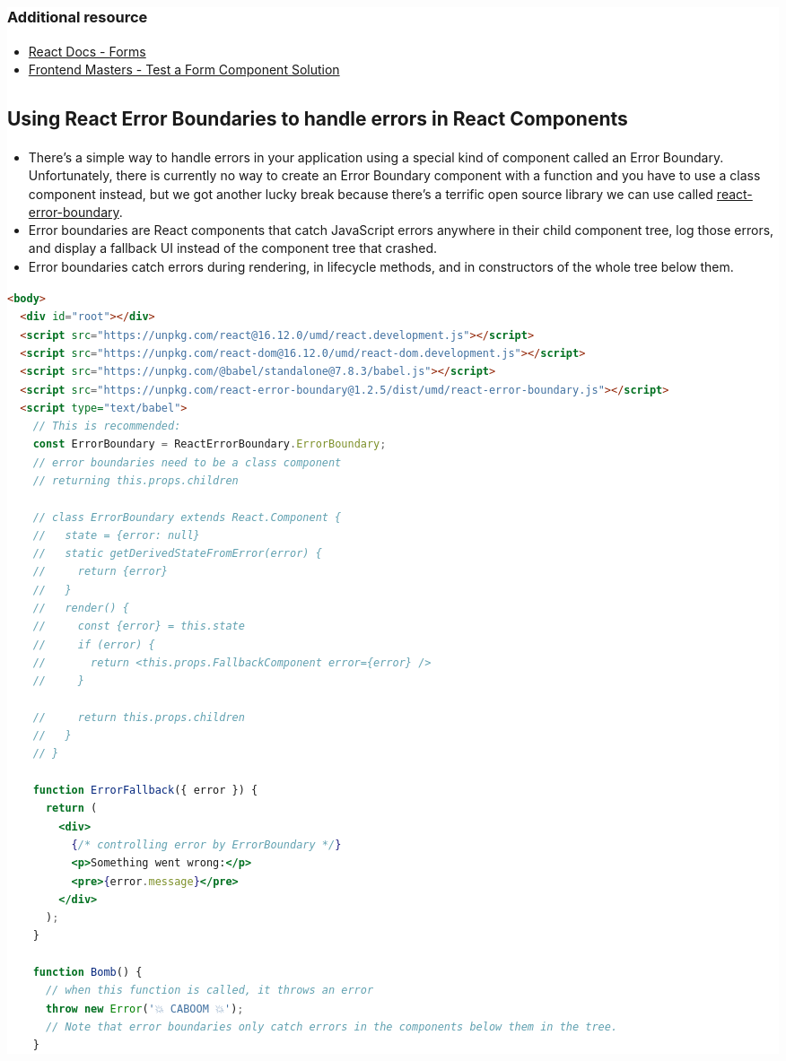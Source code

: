 ### Additional resource

- [React Docs - Forms](https://reactjs.org/docs/forms.html)
- [Frontend Masters - Test a Form Component Solution](https://frontendmasters.com/courses/testing-react/test-a-form-component-solution/)


## Using React Error Boundaries to handle errors in React Components

- There’s a simple way to handle errors in your application using a special kind of component called an Error Boundary. Unfortunately, there is currently no way to create an Error Boundary component with a function and you have to use a class component instead, but we got another lucky break because there’s a terrific open source library we can use called [react-error-boundary](https://github.com/bvaughn/react-error-boundary).
- Error boundaries are React components that catch JavaScript errors anywhere in their child component tree, log those errors, and display a fallback UI instead of the component tree that crashed.
- Error boundaries catch errors during rendering, in lifecycle methods, and in constructors of the whole tree below them.

```html
<body>
  <div id="root"></div>
  <script src="https://unpkg.com/react@16.12.0/umd/react.development.js"></script>
  <script src="https://unpkg.com/react-dom@16.12.0/umd/react-dom.development.js"></script>
  <script src="https://unpkg.com/@babel/standalone@7.8.3/babel.js"></script>
  <script src="https://unpkg.com/react-error-boundary@1.2.5/dist/umd/react-error-boundary.js"></script>
  <script type="text/babel">
    // This is recommended:
    const ErrorBoundary = ReactErrorBoundary.ErrorBoundary;
    // error boundaries need to be a class component
    // returning this.props.children

    // class ErrorBoundary extends React.Component {
    //   state = {error: null}
    //   static getDerivedStateFromError(error) {
    //     return {error}
    //   }
    //   render() {
    //     const {error} = this.state
    //     if (error) {
    //       return <this.props.FallbackComponent error={error} />
    //     }

    //     return this.props.children
    //   }
    // }

    function ErrorFallback({ error }) {
      return (
        <div>
          {/* controlling error by ErrorBoundary */}
          <p>Something went wrong:</p>
          <pre>{error.message}</pre>
        </div>
      );
    }

    function Bomb() {
      // when this function is called, it throws an error
      throw new Error('💥 CABOOM 💥');
      // Note that error boundaries only catch errors in the components below them in the tree.
    }
```